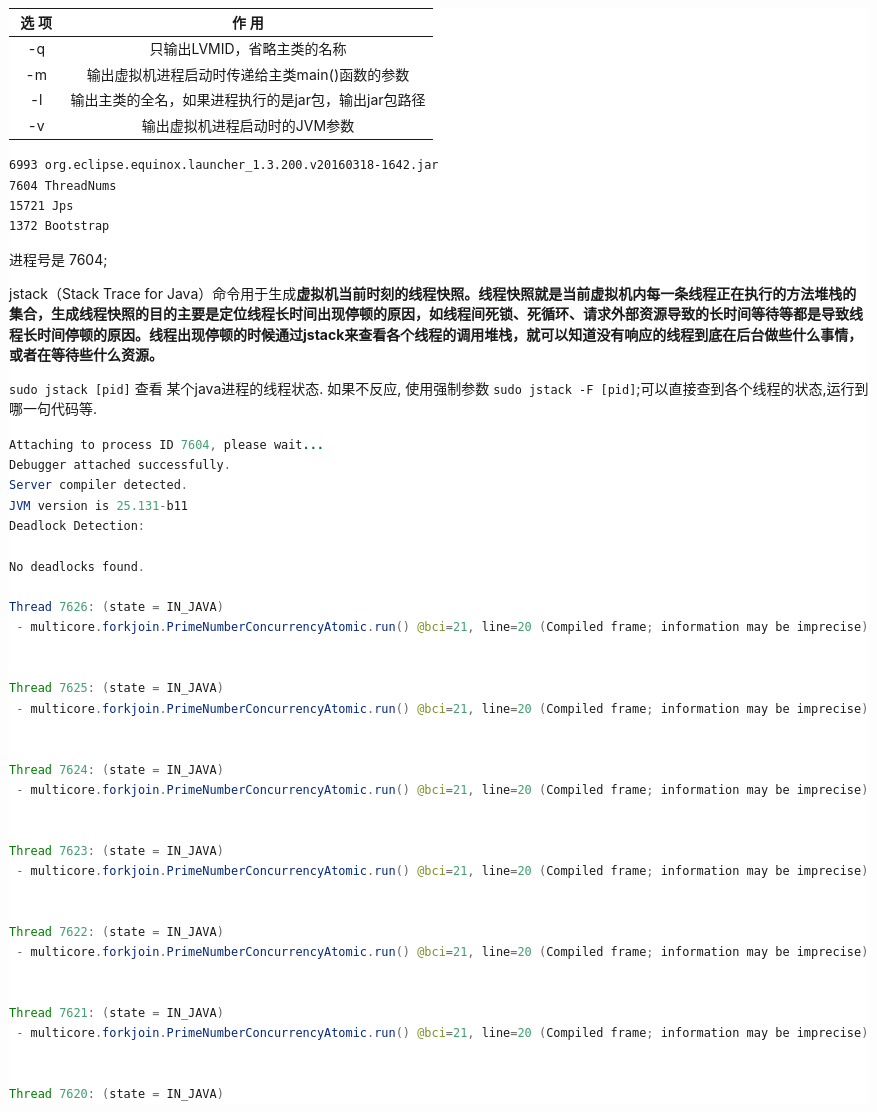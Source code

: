|选    项	|作            用|
|:------:|:--------------:|
|-q	     |只输出LVMID，省略主类的名称|
|-m	     |输出虚拟机进程启动时传递给主类main()函数的参数|
|-l　　   |输出主类的全名，如果进程执行的是jar包，输出jar包路径|
|-v	     |输出虚拟机进程启动时的JVM参数|


```
6993 org.eclipse.equinox.launcher_1.3.200.v20160318-1642.jar
7604 ThreadNums
15721 Jps
1372 Bootstrap
```
进程号是 7604;


jstack（Stack Trace for Java）命令用于生成**虚拟机当前时刻的线程快照。线程快照就是当前虚拟机内每一条线程正在执行的方法堆栈的集合，生成线程快照的目的主要是定位线程长时间出现停顿的原因，如线程间死锁、死循环、请求外部资源导致的长时间等待等都是导致线程长时间停顿的原因。线程出现停顿的时候通过jstack来查看各个线程的调用堆栈，就可以知道没有响应的线程到底在后台做些什么事情，或者在等待些什么资源。**

`sudo jstack [pid]` 查看 某个java进程的线程状态. 如果不反应, 使用强制参数 `sudo jstack -F [pid]`;可以直接查到各个线程的状态,运行到哪一句代码等.

```java
Attaching to process ID 7604, please wait...
Debugger attached successfully.
Server compiler detected.
JVM version is 25.131-b11
Deadlock Detection:

No deadlocks found.

Thread 7626: (state = IN_JAVA)
 - multicore.forkjoin.PrimeNumberConcurrencyAtomic.run() @bci=21, line=20 (Compiled frame; information may be imprecise)


Thread 7625: (state = IN_JAVA)
 - multicore.forkjoin.PrimeNumberConcurrencyAtomic.run() @bci=21, line=20 (Compiled frame; information may be imprecise)


Thread 7624: (state = IN_JAVA)
 - multicore.forkjoin.PrimeNumberConcurrencyAtomic.run() @bci=21, line=20 (Compiled frame; information may be imprecise)


Thread 7623: (state = IN_JAVA)
 - multicore.forkjoin.PrimeNumberConcurrencyAtomic.run() @bci=21, line=20 (Compiled frame; information may be imprecise)


Thread 7622: (state = IN_JAVA)
 - multicore.forkjoin.PrimeNumberConcurrencyAtomic.run() @bci=21, line=20 (Compiled frame; information may be imprecise)


Thread 7621: (state = IN_JAVA)
 - multicore.forkjoin.PrimeNumberConcurrencyAtomic.run() @bci=21, line=20 (Compiled frame; information may be imprecise)


Thread 7620: (state = IN_JAVA)
```